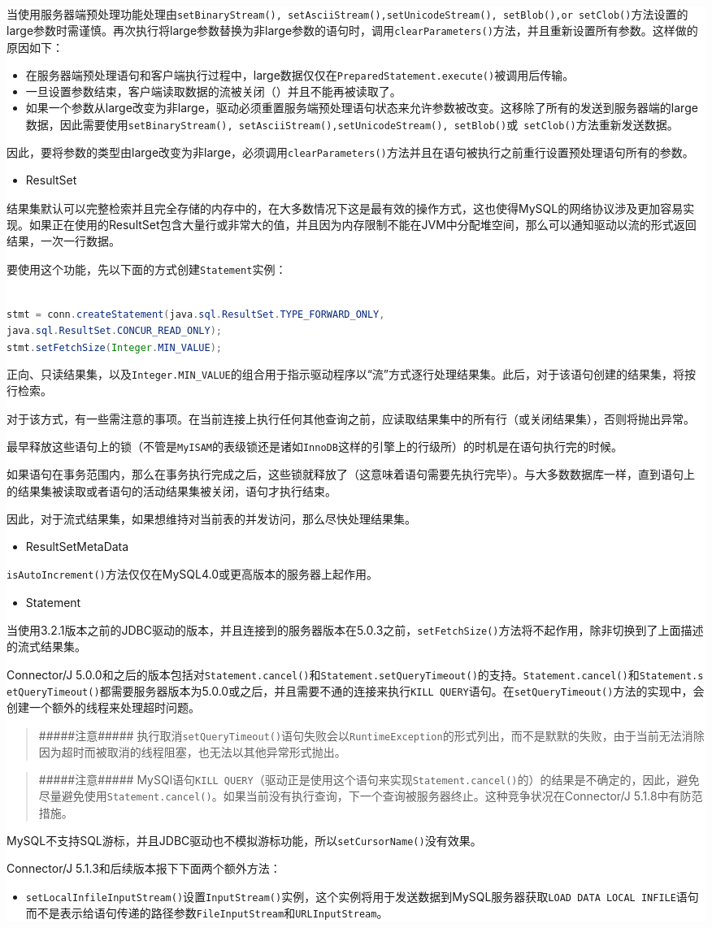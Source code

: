 当使用服务器端预处理功能处理由`setBinaryStream(), setAsciiStream(),setUnicodeStream(), setBlob(),or setClob()`方法设置的large参数时需谨慎。再次执行将large参数替换为非large参数的语句时，调用`clearParameters()`方法，并且重新设置所有参数。这样做的原因如下：

* 在服务器端预处理语句和客户端执行过程中，large数据仅仅在`PreparedStatement.execute()`被调用后传输。
* 一旦设置参数结束，客户端读取数据的流被关闭（）并且不能再被读取了。
* 如果一个参数从large改变为非large，驱动必须重置服务端预处理语句状态来允许参数被改变。这移除了所有的发送到服务器端的large数据，因此需要使用`setBinaryStream(), setAsciiStream(),setUnicodeStream(), setBlob()`或` setClob()`方法重新发送数据。

因此，要将参数的类型由large改变为非large，必须调用`clearParameters()`方法并且在语句被执行之前重行设置预处理语句所有的参数。

* ResultSet

结果集默认可以完整检索并且完全存储的内存中的，在大多数情况下这是最有效的操作方式，这也使得MySQL的网络协议涉及更加容易实现。如果正在使用的ResultSet包含大量行或非常大的值，并且因为内存限制不能在JVM中分配堆空间，那么可以通知驱动以流的形式返回结果，一次一行数据。

要使用这个功能，先以下面的方式创建`Statement`实例：

```java

stmt = conn.createStatement(java.sql.ResultSet.TYPE_FORWARD_ONLY,
java.sql.ResultSet.CONCUR_READ_ONLY);
stmt.setFetchSize(Integer.MIN_VALUE);

```

正向、只读结果集，以及`Integer.MIN_VALUE`的组合用于指示驱动程序以“流”方式逐行处理结果集。此后，对于该语句创建的结果集，将按行检索。

对于该方式，有一些需注意的事项。在当前连接上执行任何其他查询之前，应读取结果集中的所有行（或关闭结果集），否则将抛出异常。

最早释放这些语句上的锁（不管是`MyISAM`的表级锁还是诸如`InnoDB`这样的引擎上的行级所）的时机是在语句执行完的时候。

如果语句在事务范围内，那么在事务执行完成之后，这些锁就释放了（这意味着语句需要先执行完毕）。与大多数数据库一样，直到语句上的结果集被读取或者语句的活动结果集被关闭，语句才执行结束。

因此，对于流式结果集，如果想维持对当前表的并发访问，那么尽快处理结果集。

* ResultSetMetaData

`isAutoIncrement()`方法仅仅在MySQL4.0或更高版本的服务器上起作用。

* Statement

当使用3.2.1版本之前的JDBC驱动的版本，并且连接到的服务器版本在5.0.3之前，`setFetchSize()`方法将不起作用，除非切换到了上面描述的流式结果集。

Connector/J 5.0.0和之后的版本包括对`Statement.cancel()`和`Statement.setQueryTimeout()`的支持。`Statement.cancel()`和`Statement.setQueryTimeout()`都需要服务器版本为5.0.0或之后，并且需要不通的连接来执行`KILL QUERY`语句。在`setQueryTimeout()`方法的实现中，会创建一个额外的线程来处理超时问题。

> #####注意#####
> 执行取消`setQueryTimeout()`语句失败会以`RuntimeException`的形式列出，而不是默默的失败，由于当前无法消除因为超时而被取消的线程阻塞，也无法以其他异常形式抛出。

> #####注意#####
> MySQl语句`KILL QUERY`（驱动正是使用这个语句来实现`Statement.cancel()`的）的结果是不确定的，因此，避免尽量避免使用`Statement.cancel()`。如果当前没有执行查询，下一个查询被服务器终止。这种竞争状况在Connector/J 5.1.8中有防范措施。

MySQL不支持SQL游标，并且JDBC驱动也不模拟游标功能，所以`setCursorName()`没有效果。

Connector/J 5.1.3和后续版本报下下面两个额外方法：

* `setLocalInfileInputStream()`设置`InputStream()`实例，这个实例将用于发送数据到MySQL服务器获取`LOAD DATA LOCAL INFILE`语句而不是表示给语句传递的路径参数`FileInputStream`和`URLInputStream`。
